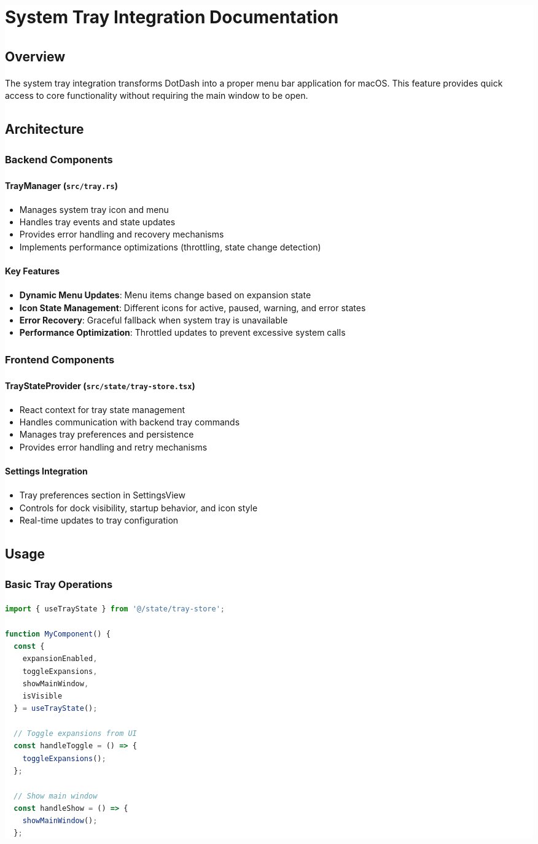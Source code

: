 # System Tray Integration Documentation

## Overview

The system tray integration transforms DotDash into a proper menu bar application for macOS. This feature provides quick access to core functionality without requiring the main window to be open.

## Architecture

### Backend Components

#### TrayManager (`src/tray.rs`)
- Manages system tray icon and menu
- Handles tray events and state updates
- Provides error handling and recovery mechanisms
- Implements performance optimizations (throttling, state change detection)

#### Key Features
- **Dynamic Menu Updates**: Menu items change based on expansion state
- **Icon State Management**: Different icons for active, paused, warning, and error states
- **Error Recovery**: Graceful fallback when system tray is unavailable
- **Performance Optimization**: Throttled updates to prevent excessive system calls

### Frontend Components

#### TrayStateProvider (`src/state/tray-store.tsx`)
- React context for tray state management
- Handles communication with backend tray commands
- Manages tray preferences and persistence
- Provides error handling and retry mechanisms

#### Settings Integration
- Tray preferences section in SettingsView
- Controls for dock visibility, startup behavior, and icon style
- Real-time updates to tray configuration

## Usage

### Basic Tray Operations

```typescript
import { useTrayState } from '@/state/tray-store';

function MyComponent() {
  const { 
    expansionEnabled, 
    toggleExpansions, 
    showMainWindow,
    isVisible 
  } = useTrayState();

  // Toggle expansions from UI
  const handleToggle = () => {
    toggleExpansions();
  };

  // Show main window
  const handleShow = () => {
    showMainWindow();
  };

```